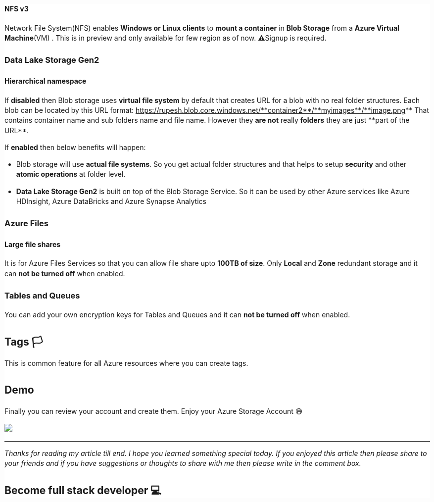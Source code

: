 #### NFS v3

Network File System(NFS) enables **Windows or Linux clients** to **mount a container** in **Blob Storage** from a **Azure Virtual Machine**(VM) . This is in preview and only available for few region as of now. ⚠️Signup is required.

### Data Lake Storage Gen2

#### Hierarchical namespace

If **disabled** then Blob storage uses **virtual file system** by default that creates URL for a blob with no real folder structures. Each blob can be located by this URL format:
https://rupesh.blob.core.windows.net/**container2**/**myimages**/**image.png**
That contains container name and sub folders name and file name. However they **are not** really **folders** they are just **part of the URL\*\*.

If **enabled** then below benefits will happen:

- Blob storage will use **actual file systems**. So you get actual folder structures and that helps to setup **security** and other **atomic operations** at folder level.

- **Data Lake Storage Gen2** is built on top of the Blob Storage Service. So it can be used by other Azure services like Azure HDInsight, Azure DataBricks and Azure Synapse Analytics

### Azure Files

#### Large file shares

It is for Azure Files Services so that you can allow file share upto **100TB of size**. Only **Local** and **Zone** redundant storage and it can **not be turned off** when enabled.

### Tables and Queues

You can add your own encryption keys for Tables and Queues and it can **not be turned off** when enabled.

## Tags 🏳️

This is common feature for all Azure resources where you can create tags.

## Demo

Finally you can review your account and create them. Enjoy your Azure Storage Account 😄

![](https://imgur.com/0UoZ9OD.gif)


---

_Thanks for reading my article till end. I hope you learned something special today. If you enjoyed this article then please share to your friends and if you have suggestions or thoughts to share with me then please write in the comment box._

## Become full stack developer 💻
